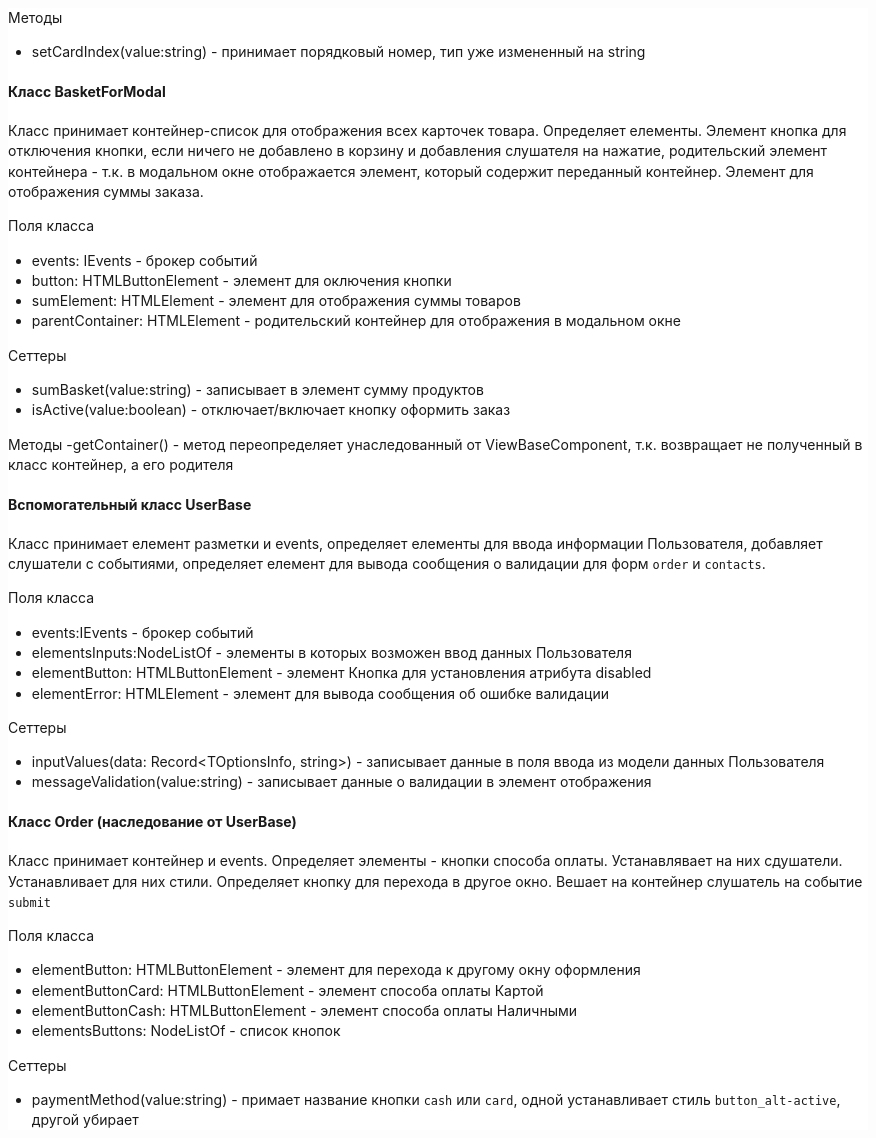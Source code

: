 Методы
- setCardIndex(value:string) - принимает порядковый номер, тип уже измененный на string

#### Класс BasketForModal
Класс принимает контейнер-список для отображения всех карточек товара. Определяет елементы. Элемент кнопка для отключения кнопки, если ничего не добавлено в корзину и добавления слушателя на нажатие, родительский элемент контейнера - т.к. в модальном окне отображается элемент, который содержит переданный контейнер. Элемент для отображения суммы заказа.

Поля класса
- events: IEvents - брокер событий
- button: HTMLButtonElement - элемент для оключения кнопки
- sumElement: HTMLElement - элемент для отображения суммы товаров
- parentContainer: HTMLElement - родительский контейнер для отображения в модальном окне

Сеттеры
- sumBasket(value:string) - записывает в элемент сумму продуктов
- isActive(value:boolean) - отключает/включает кнопку оформить заказ

Методы
-getContainer() - метод переопределяет унаследованный от ViewBaseComponent, т.к. возвращает не полученный в класс контейнер, а его родителя


#### Вспомогательный класс UserBase
Класс принимает елемент разметки и events, определяет елементы для ввода информации Пользователя, добавляет слушатели с событиями, определяет елемент для вывода сообщения о валидации для форм `order` и `contacts`.

Поля класса
- events:IEvents - брокер событий
- elementsInputs:NodeListOf<HTMLInputElement> - элементы в которых возможен ввод данных Пользователя
- elementButton: HTMLButtonElement - элемент Кнопка для установления атрибута disabled
- elementError: HTMLElement - элемент для вывода сообщения об ошибке валидации

Сеттеры
- inputValues(data: Record<TOptionsInfo, string>) - записывает данные в поля ввода из модели данных Пользователя
- messageValidation(value:string) - записывает данные о валидации в элемент отображения

#### Класс Order (наследование от UserBase)
Класс принимает контейнер и events. Определяет элементы - кнопки способа оплаты. Устанавлявает на них сдушатели. Устанавливает для них стили.
Определяет кнопку для перехода в другое окно.
Вешает на контейнер слушатель на событие `submit`

Поля класса
- elementButton: HTMLButtonElement - элемент для перехода к другому окну оформления
- elementButtonCard: HTMLButtonElement - элемент способа оплаты Картой
- elementButtonCash: HTMLButtonElement - элемент способа оплаты Наличными
- elementsButtons: NodeListOf<HTMLButtonElement> - список кнопок

Сеттеры
- paymentMethod(value:string) - примает название кнопки `cash` или `card`, одной устанавливает стиль `button_alt-active`, другой убирает
